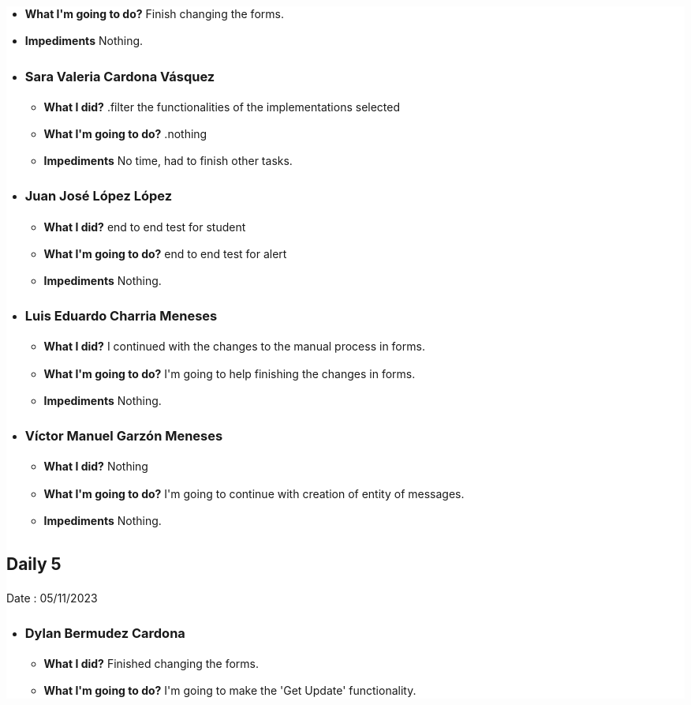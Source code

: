   - **What I'm going to do?**
    Finish changing the forms.

  - **Impediments**
    Nothing.

- ### **Sara Valeria Cardona Vásquez**
  - **What I did?**
    .filter the functionalities of the implementations selected


  - **What I'm going to do?**
    .nothing

  - **Impediments**
    No time, had to finish other tasks.

- ### **Juan José López López**
  - **What I did?**
    end to end test for student

  - **What I'm going to do?**
    end to end test for alert

  - **Impediments**
    Nothing.

- ### **Luis Eduardo Charria Meneses**
  - **What I did?**
    I continued with the changes to the manual process in forms.

  - **What I'm going to do?**
    I'm going to help finishing the changes in forms.

  - **Impediments**
    Nothing.

- ### **Víctor Manuel Garzón Meneses**
  - **What I did?**
    Nothing

  - **What I'm going to do?**
    I'm going to continue with creation of entity of messages.

  - **Impediments**
    Nothing.

$$$$

## **Daily 5**

Date : 05/11/2023

- ### **Dylan Bermudez Cardona**
  - **What I did?**
    Finished changing the forms.

  - **What I'm going to do?**
    I'm going to make the 'Get Update' functionality.
